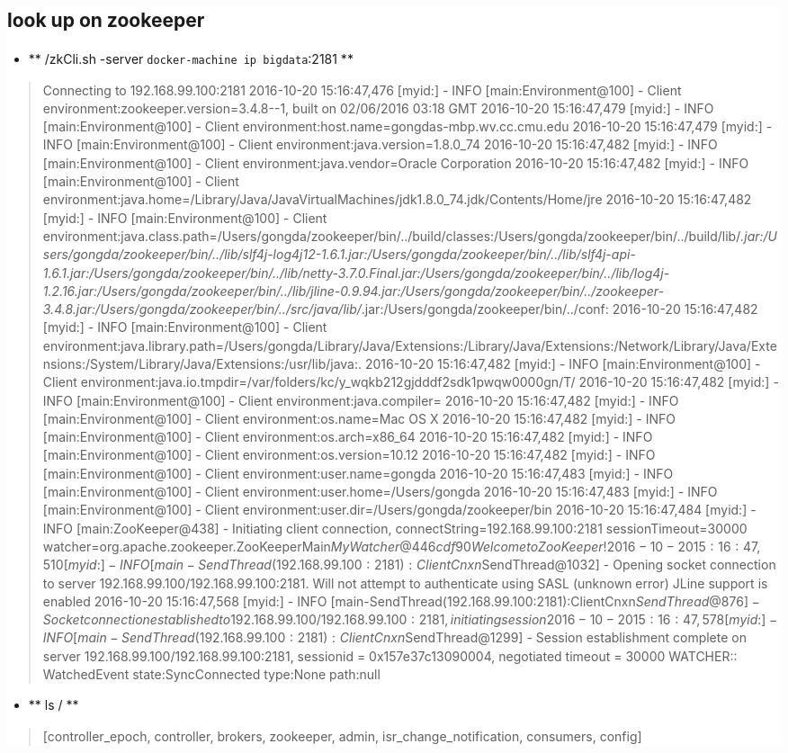 ## look up on zookeeper
* ** /zkCli.sh -server `docker-machine ip bigdata`:2181 **
> Connecting to 192.168.99.100:2181
2016-10-20 15:16:47,476 [myid:] - INFO  [main:Environment@100] - Client environment:zookeeper.version=3.4.8--1, built on 02/06/2016 03:18 GMT
2016-10-20 15:16:47,479 [myid:] - INFO  [main:Environment@100] - Client environment:host.name=gongdas-mbp.wv.cc.cmu.edu
2016-10-20 15:16:47,479 [myid:] - INFO  [main:Environment@100] - Client environment:java.version=1.8.0_74
2016-10-20 15:16:47,482 [myid:] - INFO  [main:Environment@100] - Client environment:java.vendor=Oracle Corporation
2016-10-20 15:16:47,482 [myid:] - INFO  [main:Environment@100] - Client environment:java.home=/Library/Java/JavaVirtualMachines/jdk1.8.0_74.jdk/Contents/Home/jre
2016-10-20 15:16:47,482 [myid:] - INFO  [main:Environment@100] - Client environment:java.class.path=/Users/gongda/zookeeper/bin/../build/classes:/Users/gongda/zookeeper/bin/../build/lib/*.jar:/Users/gongda/zookeeper/bin/../lib/slf4j-log4j12-1.6.1.jar:/Users/gongda/zookeeper/bin/../lib/slf4j-api-1.6.1.jar:/Users/gongda/zookeeper/bin/../lib/netty-3.7.0.Final.jar:/Users/gongda/zookeeper/bin/../lib/log4j-1.2.16.jar:/Users/gongda/zookeeper/bin/../lib/jline-0.9.94.jar:/Users/gongda/zookeeper/bin/../zookeeper-3.4.8.jar:/Users/gongda/zookeeper/bin/../src/java/lib/*.jar:/Users/gongda/zookeeper/bin/../conf:
2016-10-20 15:16:47,482 [myid:] - INFO  [main:Environment@100] - Client environment:java.library.path=/Users/gongda/Library/Java/Extensions:/Library/Java/Extensions:/Network/Library/Java/Extensions:/System/Library/Java/Extensions:/usr/lib/java:.
2016-10-20 15:16:47,482 [myid:] - INFO  [main:Environment@100] - Client environment:java.io.tmpdir=/var/folders/kc/y_wqkb212gjdddf2sdk1pwqw0000gn/T/
2016-10-20 15:16:47,482 [myid:] - INFO  [main:Environment@100] - Client environment:java.compiler=<NA>
2016-10-20 15:16:47,482 [myid:] - INFO  [main:Environment@100] - Client environment:os.name=Mac OS X
2016-10-20 15:16:47,482 [myid:] - INFO  [main:Environment@100] - Client environment:os.arch=x86_64
2016-10-20 15:16:47,482 [myid:] - INFO  [main:Environment@100] - Client environment:os.version=10.12
2016-10-20 15:16:47,482 [myid:] - INFO  [main:Environment@100] - Client environment:user.name=gongda
2016-10-20 15:16:47,483 [myid:] - INFO  [main:Environment@100] - Client environment:user.home=/Users/gongda
2016-10-20 15:16:47,483 [myid:] - INFO  [main:Environment@100] - Client environment:user.dir=/Users/gongda/zookeeper/bin
2016-10-20 15:16:47,484 [myid:] - INFO  [main:ZooKeeper@438] - Initiating client connection, connectString=192.168.99.100:2181 sessionTimeout=30000 watcher=org.apache.zookeeper.ZooKeeperMain$MyWatcher@446cdf90
Welcome to ZooKeeper!
2016-10-20 15:16:47,510 [myid:] - INFO  [main-SendThread(192.168.99.100:2181):ClientCnxn$SendThread@1032] - Opening socket connection to server 192.168.99.100/192.168.99.100:2181. Will not attempt to authenticate using SASL (unknown error)
JLine support is enabled
2016-10-20 15:16:47,568 [myid:] - INFO  [main-SendThread(192.168.99.100:2181):ClientCnxn$SendThread@876] - Socket connection established to 192.168.99.100/192.168.99.100:2181, initiating session
2016-10-20 15:16:47,578 [myid:] - INFO  [main-SendThread(192.168.99.100:2181):ClientCnxn$SendThread@1299] - Session establishment complete on server 192.168.99.100/192.168.99.100:2181, sessionid = 0x157e37c13090004, negotiated timeout = 30000
WATCHER::
WatchedEvent state:SyncConnected type:None path:null
* ** ls / **
> [controller_epoch, controller, brokers, zookeeper, admin, isr_change_notification, consumers, config]

